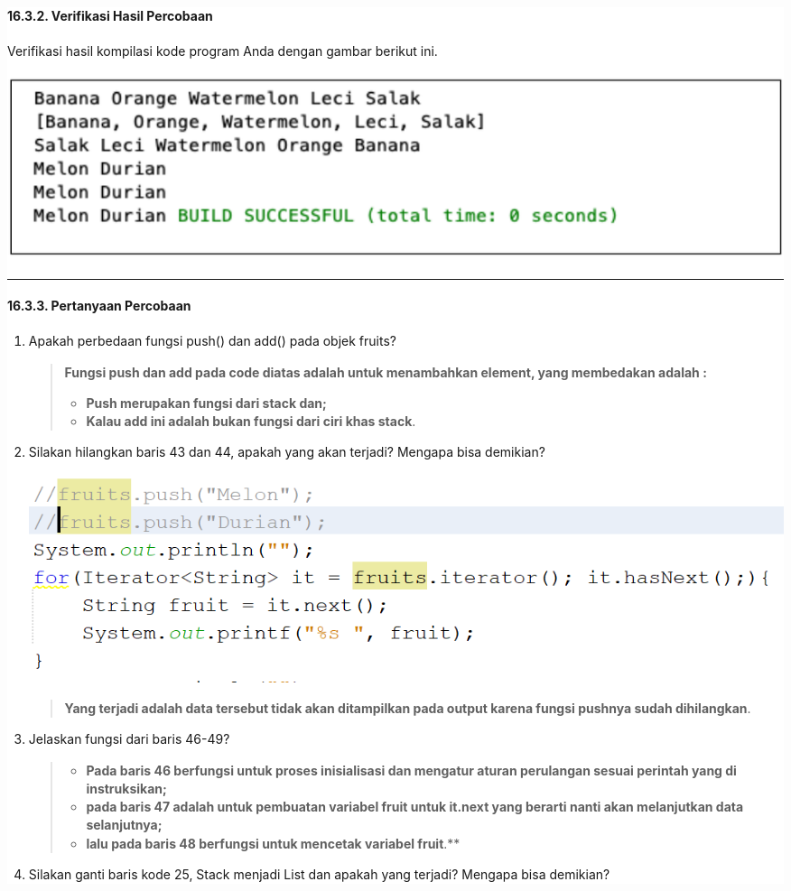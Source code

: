#### **16.3.2. Verifikasi Hasil Percobaan**
Verifikasi hasil kompilasi kode program Anda dengan gambar berikut ini.

<img src = "Images/8.png"><p>

---
#### **16.3.3. Pertanyaan Percobaan**
1. Apakah perbedaan fungsi push() dan add() pada objek fruits?

    >**Fungsi push dan add pada code diatas adalah untuk menambahkan element, yang membedakan adalah :**
    >- **Push merupakan fungsi dari stack dan;**
    >- **Kalau add ini adalah bukan fungsi dari ciri khas stack**.
2. Silakan hilangkan baris 43 dan 44, apakah yang akan terjadi? Mengapa bisa demikian?

    <img src = "Images/coba5.png"><p>
    >**Yang terjadi adalah data tersebut tidak akan ditampilkan pada output karena fungsi pushnya sudah dihilangkan**.
3. Jelaskan fungsi dari baris 46-49?

    >- **Pada baris 46 berfungsi untuk proses inisialisasi dan mengatur aturan perulangan sesuai perintah yang di instruksikan;**
    >- **pada baris 47 adalah untuk pembuatan variabel fruit untuk it.next yang berarti nanti akan melanjutkan data selanjutnya;**
    >- **lalu pada baris 48 berfungsi untuk mencetak variabel fruit**.**

4. Silakan ganti baris kode 25, Stack<String> menjadi List<String> dan apakah yang terjadi? Mengapa bisa demikian?
